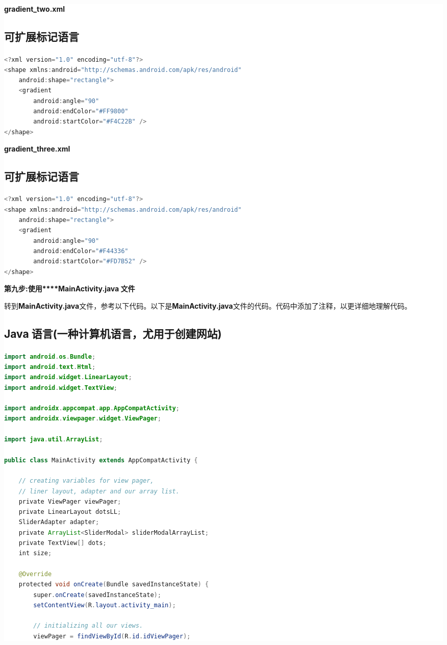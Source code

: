 **gradient_two.xml**

## 可扩展标记语言

```java
<?xml version="1.0" encoding="utf-8"?>
<shape xmlns:android="http://schemas.android.com/apk/res/android"
    android:shape="rectangle">
    <gradient
        android:angle="90"
        android:endColor="#FF9800"
        android:startColor="#F4C22B" />
</shape>
```

**gradient_three.xml**

## 可扩展标记语言

```java
<?xml version="1.0" encoding="utf-8"?>
<shape xmlns:android="http://schemas.android.com/apk/res/android"
    android:shape="rectangle">
    <gradient
        android:angle="90"
        android:endColor="#F44336"
        android:startColor="#FD7B52" />
</shape>
```

**第九步:使用****MainActivity.java 文件**

转到**MainActivity.java**文件，参考以下代码。以下是**MainActivity.java**文件的代码。代码中添加了注释，以更详细地理解代码。

## Java 语言(一种计算机语言，尤用于创建网站)

```java
import android.os.Bundle;
import android.text.Html;
import android.widget.LinearLayout;
import android.widget.TextView;

import androidx.appcompat.app.AppCompatActivity;
import androidx.viewpager.widget.ViewPager;

import java.util.ArrayList;

public class MainActivity extends AppCompatActivity {

    // creating variables for view pager,
    // liner layout, adapter and our array list.
    private ViewPager viewPager;
    private LinearLayout dotsLL;
    SliderAdapter adapter;
    private ArrayList<SliderModal> sliderModalArrayList;
    private TextView[] dots;
    int size;

    @Override
    protected void onCreate(Bundle savedInstanceState) {
        super.onCreate(savedInstanceState);
        setContentView(R.layout.activity_main);

        // initializing all our views.
        viewPager = findViewById(R.id.idViewPager);
```